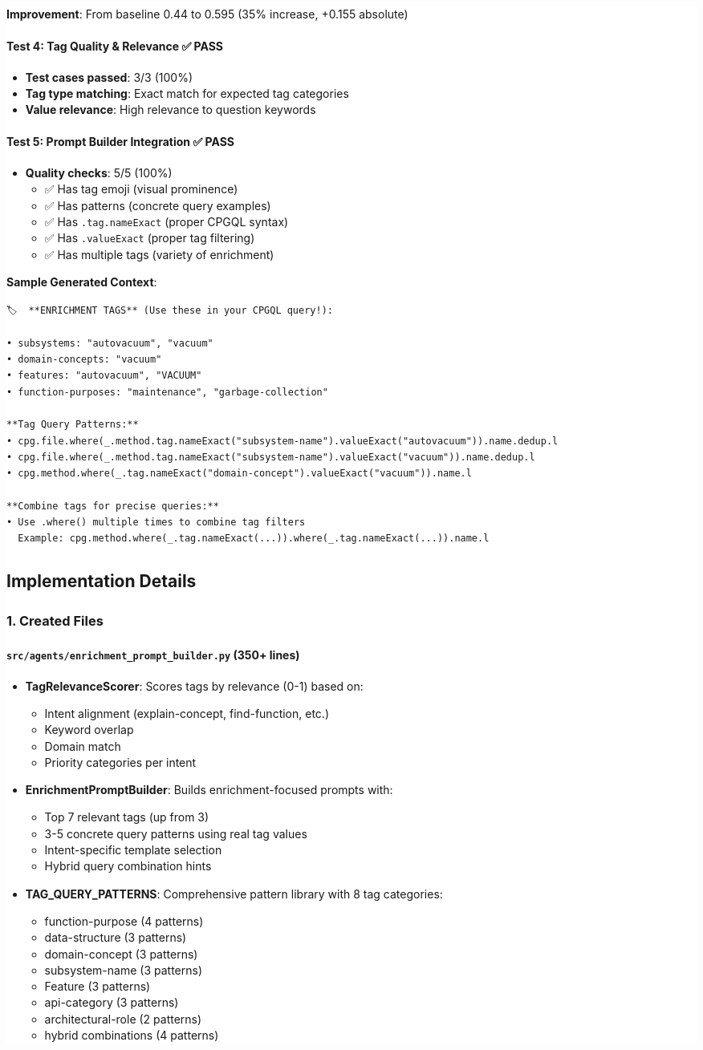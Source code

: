 **Improvement**: From baseline 0.44 to 0.595 (35% increase, +0.155 absolute)

#### Test 4: Tag Quality & Relevance ✅ PASS
- **Test cases passed**: 3/3 (100%)
- **Tag type matching**: Exact match for expected tag categories
- **Value relevance**: High relevance to question keywords

#### Test 5: Prompt Builder Integration ✅ PASS
- **Quality checks**: 5/5 (100%)
  - ✅ Has tag emoji (visual prominence)
  - ✅ Has patterns (concrete query examples)
  - ✅ Has `.tag.nameExact` (proper CPGQL syntax)
  - ✅ Has `.valueExact` (proper tag filtering)
  - ✅ Has multiple tags (variety of enrichment)

**Sample Generated Context**:
```
🏷️  **ENRICHMENT TAGS** (Use these in your CPGQL query!):

• subsystems: "autovacuum", "vacuum"
• domain-concepts: "vacuum"
• features: "autovacuum", "VACUUM"
• function-purposes: "maintenance", "garbage-collection"

**Tag Query Patterns:**
• cpg.file.where(_.method.tag.nameExact("subsystem-name").valueExact("autovacuum")).name.dedup.l
• cpg.file.where(_.method.tag.nameExact("subsystem-name").valueExact("vacuum")).name.dedup.l
• cpg.method.where(_.tag.nameExact("domain-concept").valueExact("vacuum")).name.l

**Combine tags for precise queries:**
• Use .where() multiple times to combine tag filters
  Example: cpg.method.where(_.tag.nameExact(...)).where(_.tag.nameExact(...)).name.l
```

## Implementation Details

### 1. Created Files

#### `src/agents/enrichment_prompt_builder.py` (350+ lines)
- **TagRelevanceScorer**: Scores tags by relevance (0-1) based on:
  - Intent alignment (explain-concept, find-function, etc.)
  - Keyword overlap
  - Domain match
  - Priority categories per intent

- **EnrichmentPromptBuilder**: Builds enrichment-focused prompts with:
  - Top 7 relevant tags (up from 3)
  - 3-5 concrete query patterns using real tag values
  - Intent-specific template selection
  - Hybrid query combination hints

- **TAG_QUERY_PATTERNS**: Comprehensive pattern library with 8 tag categories:
  - function-purpose (4 patterns)
  - data-structure (3 patterns)
  - domain-concept (3 patterns)
  - subsystem-name (3 patterns)
  - Feature (3 patterns)
  - api-category (3 patterns)
  - architectural-role (2 patterns)
  - hybrid combinations (4 patterns)
